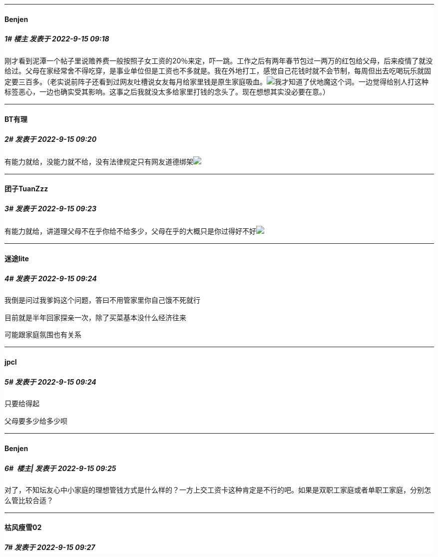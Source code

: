 

*****

####  Benjen  
##### 1#       楼主       发表于 2022-9-15 09:18

刚才看到泥潭一个帖子里说赡养费一般按照子女工资的20％来定，吓一跳。工作之后有两年春节包过一两万的红包给父母，后来疫情了就没给过。父母在家经常舍不得吃穿，是事业单位但是工资也不多就是。我在外地打工，感觉自己花钱时就不会节制，每周但出去吃喝玩乐就固定要三百多。（老实说前阵子还看到过网友吐槽说女友每月给家里钱是原生家庭吸血。<img src="https://static.saraba1st.com/image/smiley/face2017/001.png" referrerpolicy="no-referrer">我才知道了伏地魔这个词。一边觉得给别人打这种标签恶心，一边也确实受其影响。这事之后我就没太多给家里打钱的念头了。现在想想其实没必要在意。）

*****

####  BT有理  
##### 2#       发表于 2022-9-15 09:20

有能力就给，没能力就不给，没有法律规定只有网友道德绑架<img src="https://static.saraba1st.com/image/smiley/face2017/024.png" referrerpolicy="no-referrer">

*****

####  团子TuanZzz  
##### 3#       发表于 2022-9-15 09:23

有能力就给，讲道理父母不在乎你给不给多少，父母在乎的大概只是你过得好不好<img src="https://static.saraba1st.com/image/smiley/face2017/105.png" referrerpolicy="no-referrer">

*****

####  迷途lite  
##### 4#       发表于 2022-9-15 09:24

我倒是问过我爹妈这个问题，答曰不用管家里你自己饿不死就行

目前就是半年回家探亲一次，除了买菜基本没什么经济往来

可能跟家庭氛围也有关系

*****

####  jpcl  
##### 5#       发表于 2022-9-15 09:24

只要给得起

父母要多少给多少呗

*****

####  Benjen  
##### 6#         楼主| 发表于 2022-9-15 09:25

对了，不知坛友心中小家庭的理想管钱方式是什么样的？一方上交工资卡这种肯定是不行的吧。如果是双职工家庭或者单职工家庭，分别怎么管比较合适？

*****

####  枯风瘦雪02  
##### 7#       发表于 2022-9-15 09:27
